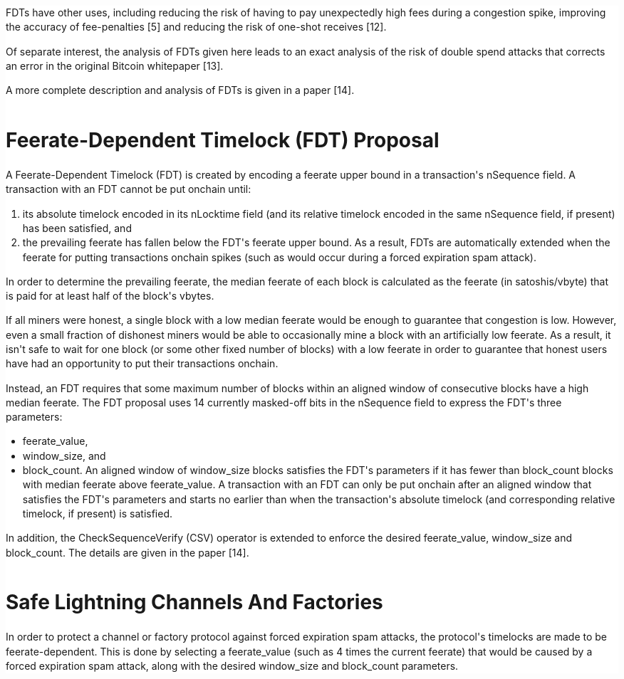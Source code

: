 FDTs have other uses, including reducing the risk of having to pay unexpectedly high fees during a congestion spike, improving the accuracy of fee-penalties [5] and reducing the risk of one-shot receives [12].

Of separate interest, the analysis of FDTs given here leads to an exact analysis of the risk of double spend attacks that corrects an error in the original Bitcoin whitepaper [13].

A more complete description and analysis of FDTs is given in a paper [14].

Feerate-Dependent Timelock (FDT) Proposal
=========================================

A Feerate-Dependent Timelock (FDT) is created by encoding a feerate upper bound in a transaction's nSequence field.
A transaction with an FDT cannot be put onchain until:
  1) its absolute timelock encoded in its nLocktime field (and its relative timelock encoded in the same nSequence field, if present) has been satisfied, and
  2) the prevailing feerate has fallen below the FDT's feerate upper bound.
As a result, FDTs are automatically extended when the feerate for putting transactions onchain spikes (such as would occur during a forced expiration spam attack).

In order to determine the prevailing feerate, the median feerate of each block is calculated as the feerate (in satoshis/vbyte) that is paid for at least half of the block's vbytes.

If all miners were honest, a single block with a low median feerate would be enough to guarantee that congestion is low.
However, even a small fraction of dishonest miners would be able to occasionally mine a block with an artificially low feerate.
As a result, it isn't safe to wait for one block (or some other fixed number of blocks) with a low feerate in order to guarantee that honest users have had an opportunity to put their transactions onchain.

Instead, an FDT requires that some maximum number of blocks within an aligned window of consecutive blocks have a high median feerate.
The FDT proposal uses 14 currently masked-off bits in the nSequence field to express the FDT's three parameters:
  * feerate_value,
  * window_size, and
  * block_count.
An aligned window of window_size blocks satisfies the FDT's parameters if it has fewer than block_count blocks with median feerate above feerate_value.
A transaction with an FDT can only be put onchain after an aligned window that satisfies the FDT's parameters and starts no earlier than when the transaction's absolute timelock (and corresponding relative timelock, if present) is satisfied.

In addition, the CheckSequenceVerify (CSV) operator is extended to enforce the desired feerate_value, window_size and block_count.
The details are given in the paper [14].

Safe Lightning Channels And Factories
=====================================

In order to protect a channel or factory protocol against forced expiration spam attacks, the protocol's timelocks are made to be feerate-dependent.
This is done by selecting a feerate_value (such as 4 times the current feerate) that would be caused by a forced expiration spam attack, along with the desired window_size and block_count parameters.
